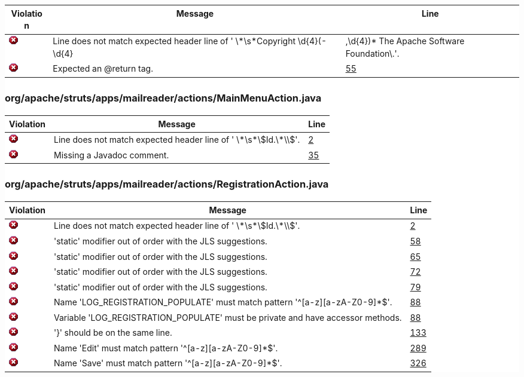 | Violation                            | Message                                                                                                                        | Line                                                                       |
|--------------------------------------|--------------------------------------------------------------------------------------------------------------------------------|----------------------------------------------------------------------------|
| ![Errors](images/icon_error_sml.gif) | Line does not match expected header line of ' \\\*\\s\*Copyright \\d{4}(-\\d{4}|,\\d{4})\* The Apache Software Foundation\\.'. | [4](./xref/org/apache/struts/apps/mailreader/actions/LogonAction.html.md#4)   |
| ![Errors](images/icon_error_sml.gif) | Expected an @return tag.                                                                                                       | [55](./xref/org/apache/struts/apps/mailreader/actions/LogonAction.html.md#55) |

### <span id="org.apache.struts.apps.mailreader.actions.MainMenuAction.java"></span>org/apache/struts/apps/mailreader/actions/MainMenuAction.java

| Violation                            | Message                                                              | Line                                                                          |
|--------------------------------------|----------------------------------------------------------------------|-------------------------------------------------------------------------------|
| ![Errors](images/icon_error_sml.gif) | Line does not match expected header line of ' \\\*\\s\*\\$Id.\*\\$'. | [2](./xref/org/apache/struts/apps/mailreader/actions/MainMenuAction.html.md#2)   |
| ![Errors](images/icon_error_sml.gif) | Missing a Javadoc comment.                                           | [35](./xref/org/apache/struts/apps/mailreader/actions/MainMenuAction.html.md#35) |

### <span id="org.apache.struts.apps.mailreader.actions.RegistrationAction.java"></span> org/apache/struts/apps/mailreader/actions/RegistrationAction.java

| Violation                            | Message                                                                           | Line                                                                                |
|--------------------------------------|-----------------------------------------------------------------------------------|-------------------------------------------------------------------------------------|
| ![Errors](images/icon_error_sml.gif) | Line does not match expected header line of ' \\\*\\s\*\\$Id.\*\\$'.              | [2](./xref/org/apache/struts/apps/mailreader/actions/RegistrationAction.html.md#2)     |
| ![Errors](images/icon_error_sml.gif) | 'static' modifier out of order with the JLS suggestions.                          | [58](./xref/org/apache/struts/apps/mailreader/actions/RegistrationAction.html.md#58)   |
| ![Errors](images/icon_error_sml.gif) | 'static' modifier out of order with the JLS suggestions.                          | [65](./xref/org/apache/struts/apps/mailreader/actions/RegistrationAction.html.md#65)   |
| ![Errors](images/icon_error_sml.gif) | 'static' modifier out of order with the JLS suggestions.                          | [72](./xref/org/apache/struts/apps/mailreader/actions/RegistrationAction.html.md#72)   |
| ![Errors](images/icon_error_sml.gif) | 'static' modifier out of order with the JLS suggestions.                          | [79](./xref/org/apache/struts/apps/mailreader/actions/RegistrationAction.html.md#79)   |
| ![Errors](images/icon_error_sml.gif) | Name 'LOG\_REGISTRATION\_POPULATE' must match pattern '^[a-z][a-zA-Z0-9]\*$'.     | [88](./xref/org/apache/struts/apps/mailreader/actions/RegistrationAction.html.md#88)   |
| ![Errors](images/icon_error_sml.gif) | Variable 'LOG\_REGISTRATION\_POPULATE' must be private and have accessor methods. | [88](./xref/org/apache/struts/apps/mailreader/actions/RegistrationAction.html.md#88)   |
| ![Errors](images/icon_error_sml.gif) | '}' should be on the same line.                                                   | [133](./xref/org/apache/struts/apps/mailreader/actions/RegistrationAction.html.md#133) |
| ![Errors](images/icon_error_sml.gif) | Name 'Edit' must match pattern '^[a-z][a-zA-Z0-9]\*$'.                            | [289](./xref/org/apache/struts/apps/mailreader/actions/RegistrationAction.html.md#289) |
| ![Errors](images/icon_error_sml.gif) | Name 'Save' must match pattern '^[a-z][a-zA-Z0-9]\*$'.                            | [326](./xref/org/apache/struts/apps/mailreader/actions/RegistrationAction.html.md#326) |
